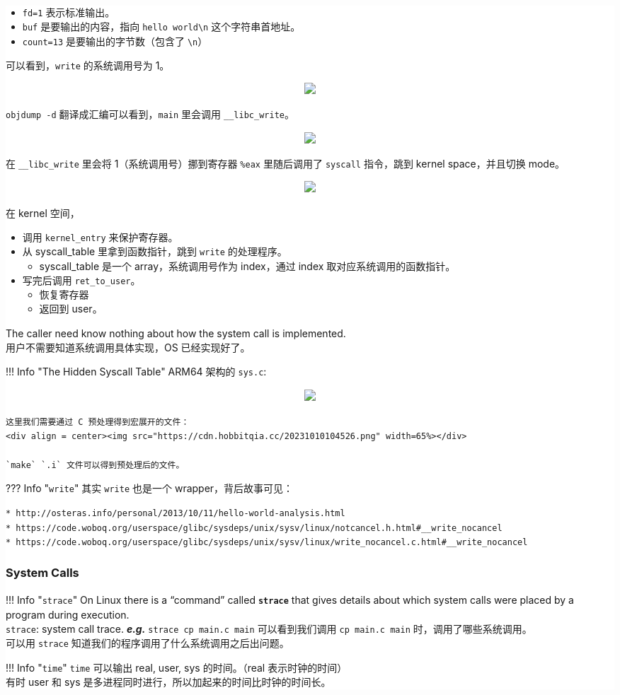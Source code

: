 * `fd=1` 表示标准输出。
* `buf` 是要输出的内容，指向 `hello world\n` 这个字符串首地址。
* `count=13` 是要输出的字节数（包含了 `\n`）

可以看到，`write` 的系统调用号为 1。  
<div align = center><img src="https://cdn.hobbitqia.cc/20231010103120.png" width=45%></div>

`objdump -d` 翻译成汇编可以看到，`main` 里会调用 `__libc_write`。
<div align = center><img src="https://cdn.hobbitqia.cc/20231010103209.png" width=45%></div>

在 `__libc_write` 里会将 1（系统调用号）挪到寄存器 `%eax` 里随后调用了 `syscall` 指令，跳到 kernel space，并且切换 mode。  
<div align = center><img src="https://cdn.hobbitqia.cc/20231010103308.png" width=45%></div>

在 kernel 空间，

* 调用 `kernel_entry` 来保护寄存器。
* 从 syscall_table 里拿到函数指针，跳到 `write` 的处理程序。
    * syscall_table 是一个 array，系统调用号作为 index，通过 index 取对应系统调用的函数指针。
* 写完后调用 `ret_to_user`。
    * 恢复寄存器
    * 返回到 user。

The caller need know nothing about how the system call is implemented.  
用户不需要知道系统调用具体实现，OS 已经实现好了。

!!! Info "The Hidden Syscall Table"
    ARM64 架构的 `sys.c`: 
    <div align = center><img src="https://cdn.hobbitqia.cc/20231010104350.png" width=65%></div>

    这里我们需要通过 C 预处理得到宏展开的文件：
    <div align = center><img src="https://cdn.hobbitqia.cc/20231010104526.png" width=65%></div>

    `make` `.i` 文件可以得到预处理后的文件。

??? Info "`write`"
    其实 `write` 也是一个 wrapper，背后故事可见：

    * http://osteras.info/personal/2013/10/11/hello-world-analysis.html
    * https://code.woboq.org/userspace/glibc/sysdeps/unix/sysv/linux/notcancel.h.html#__write_nocancel
    * https://code.woboq.org/userspace/glibc/sysdeps/unix/sysv/linux/write_nocancel.c.html#__write_nocancel

### System Calls 

!!! Info "`strace`"
    On Linux there is a “command” called **`strace`** that gives details about which system calls were placed by a program during execution.  
    `strace`: system call trace. ***e.g.*** `strace cp main.c main` 可以看到我们调用 `cp main.c main` 时，调用了哪些系统调用。  
    可以用 `strace` 知道我们的程序调用了什么系统调用之后出问题。

!!! Info "`time`"
    `time` 可以输出 real, user, sys 的时间。（real 表示时钟的时间）  
    有时 user 和 sys 是多进程同时进行，所以加起来的时间比时钟的时间长。
